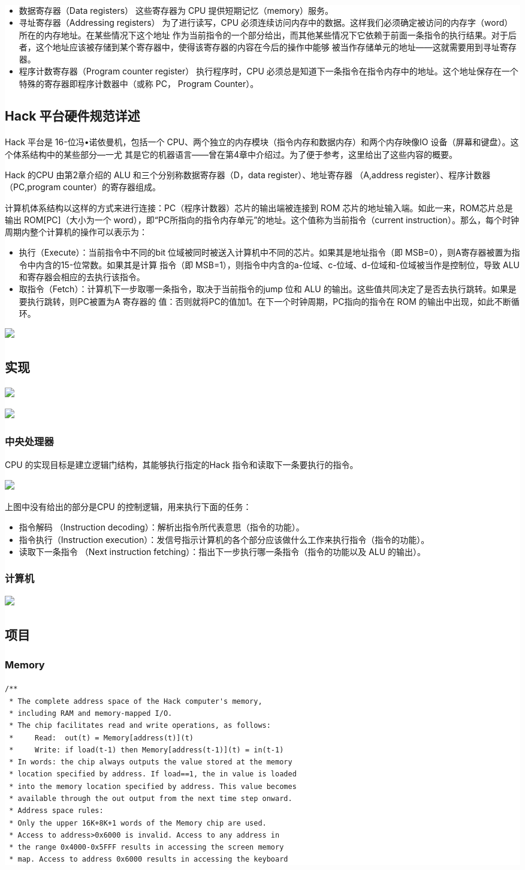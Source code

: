 - 数据寄存器（Data registers） 这些寄存器为 CPU 提供短期记忆（memory）服务。
- 寻址寄存器（Addressing registers） 为了进行读写，CPU 必须连续访问内存中的数据。这样我们必须确定被访问的内存字（word）所在的内存地址。在某些情况下这个地址
作为当前指令的一个部分给出，而其他某些情况下它依赖于前面一条指令的执行结果。对于后者，这个地址应该被存储到某个寄存器中，使得该寄存器的内容在今后的操作中能够
被当作存储单元的地址——这就需要用到寻址寄存器。
- 程序计数寄存器（Program counter register） 执行程序时，CPU 必须总是知道下一条指令在指令内存中的地址。这个地址保存在一个特殊的寄存器即程序计数器中（或称 PC，
Program Counter）。

## Hack 平台硬件规范详述
Hack 平台是 16-位冯•诺依曼机，包括一个 CPU、两个独立的内存模块（指令内存和数据内存）和两个内存映像IO 设备（屏幕和键盘）。这个体系结构中的某些部分—一尤
其是它的机器语言——曾在第4章中介绍过。为了便于参考，这里给出了这些内容的概要。

Hack 的CPU 由第2章介绍的 ALU 和三个分别称数据寄存器（D，data register）、地址寄存器 （A,address register）、程序计数器（PC,program counter）的寄存器组成。

计算机体系结构以这样的方式来进行连接：PC（程序计数器）芯片的输出端被连接到 ROM 芯片的地址输入端。如此一来，ROM芯片总是输出 ROM[PC]（大小为一个 word），即“PC所指向的指令内存单元”的地址。这个值称为当前指令（current instruction）。那么，每个时钟周期内整个计算机的操作可以表示为：

- 执行（Execute）：当前指令中不同的bit 位域被同时被送入计算机中不同的芯片。如果其是地址指令（即 MSB=0），则A寄存器被置为指令中内含的15-位常数。如果其是计算
指令（即 MSB=1），则指令中内含的a-位域、c-位域、d-位域和-位域被当作是控制位，导致 ALU 和寄存器会相应的去执行该指令。
- 取指令（Fetch）：计算机下一步取哪一条指令，取决于当前指令的jump 位和 ALU 的输出。这些值共同决定了是否去执行跳转。如果是要执行跳转，则PC被置为A 寄存器的
值：否则就将PC的值加1。在下一个时钟周期，PC指向的指令在 ROM 的输出中出现，如此不断循环。

![](https://raw.gitmirror.com/RicardoJiang/resource/main/2024/july/p6.png)

## 实现
![](https://raw.gitmirror.com/RicardoJiang/resource/main/2024/july/p7.png)

![](https://raw.gitmirror.com/RicardoJiang/resource/main/2024/july/p8.png)

### 中央处理器
CPU 的实现目标是建立逻辑门结构，其能够执行指定的Hack 指令和读取下一条要执行的指令。

![](https://raw.gitmirror.com/RicardoJiang/resource/main/2024/july/p9.png)

上图中没有给出的部分是CPU 的控制逻辑，用来执行下面的任务：

- 指令解码 （Instruction decoding）：解析出指令所代表意思（指令的功能）。
- 指令执行（Instruction execution）：发信号指示计算机的各个部分应该做什么工作来执行指令（指令的功能）。
- 读取下一条指令 （Next instruction fetching）：指出下一步执行哪一条指令（指令的功能以及 ALU 的输出）。

### 计算机
![](https://raw.gitmirror.com/RicardoJiang/resource/main/2024/july/p10.png)

## 项目
### Memory
```
/**
 * The complete address space of the Hack computer's memory,
 * including RAM and memory-mapped I/O. 
 * The chip facilitates read and write operations, as follows:
 *     Read:  out(t) = Memory[address(t)](t)
 *     Write: if load(t-1) then Memory[address(t-1)](t) = in(t-1)
 * In words: the chip always outputs the value stored at the memory 
 * location specified by address. If load==1, the in value is loaded 
 * into the memory location specified by address. This value becomes 
 * available through the out output from the next time step onward.
 * Address space rules:
 * Only the upper 16K+8K+1 words of the Memory chip are used. 
 * Access to address>0x6000 is invalid. Access to any address in 
 * the range 0x4000-0x5FFF results in accessing the screen memory 
 * map. Access to address 0x6000 results in accessing the keyboard 
```